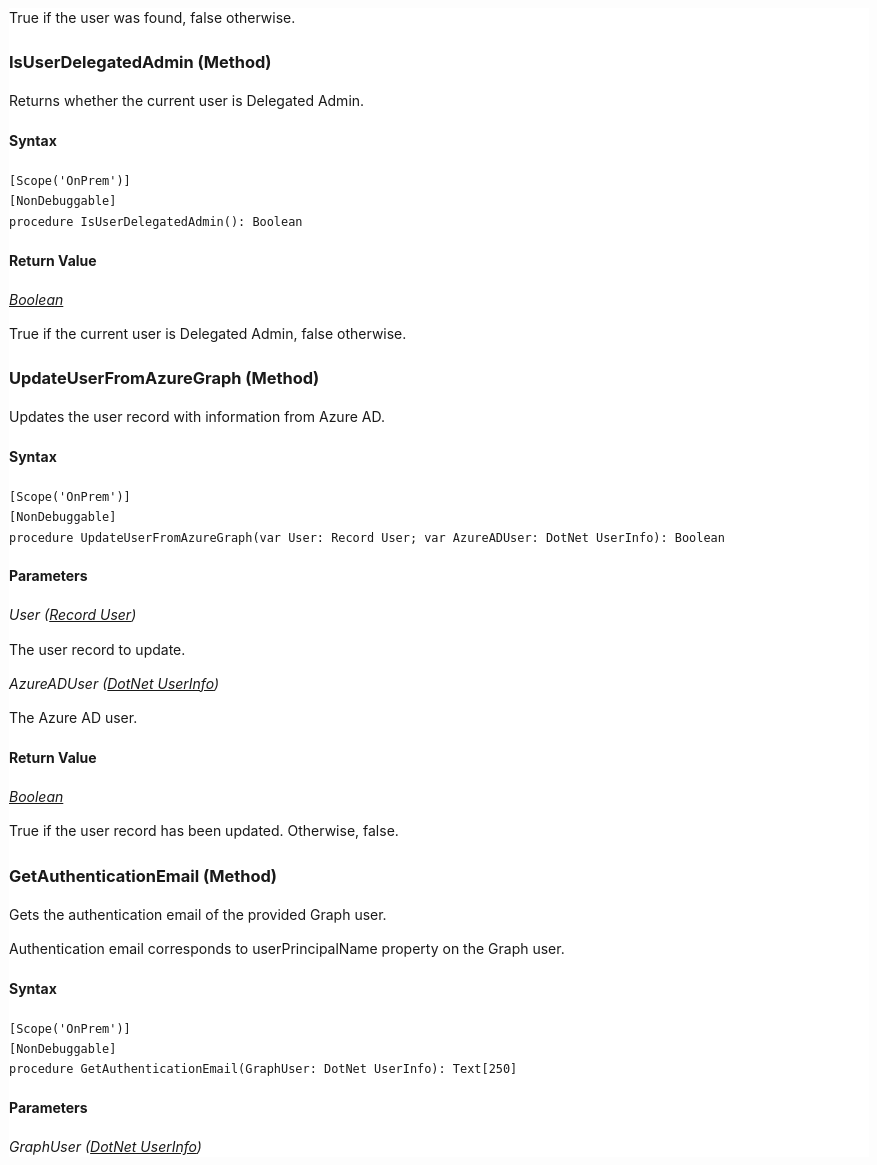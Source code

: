 True if the user was found, false otherwise.
### IsUserDelegatedAdmin (Method) <a name="IsUserDelegatedAdmin"></a> 

 Returns whether the current user is Delegated Admin.
 

#### Syntax
```
[Scope('OnPrem')]
[NonDebuggable]
procedure IsUserDelegatedAdmin(): Boolean
```
#### Return Value
*[Boolean](https://docs.microsoft.com/en-us/dynamics365/business-central/dev-itpro/developer/methods-auto/boolean/boolean-data-type)*

True if the current user is Delegated Admin, false otherwise.
### UpdateUserFromAzureGraph (Method) <a name="UpdateUserFromAzureGraph"></a> 

 Updates the user record with information from Azure AD.
 

#### Syntax
```
[Scope('OnPrem')]
[NonDebuggable]
procedure UpdateUserFromAzureGraph(var User: Record User; var AzureADUser: DotNet UserInfo): Boolean
```
#### Parameters
*User ([Record User]())* 

The user record to update.

*AzureADUser ([DotNet UserInfo](https://docs.microsoft.com/en-us/dotnet/api/microsoft.identitymodel.clients.activedirectory.userinfo?view=azure-dotnet))* 

The Azure AD user.

#### Return Value
*[Boolean](https://docs.microsoft.com/en-us/dynamics365/business-central/dev-itpro/developer/methods-auto/boolean/boolean-data-type)*

True if the user record has been updated. Otherwise, false.
### GetAuthenticationEmail (Method) <a name="GetAuthenticationEmail"></a> 

 Gets the authentication email of the provided Graph user.
 

Authentication email corresponds to userPrincipalName property on the Graph user.

#### Syntax
```
[Scope('OnPrem')]
[NonDebuggable]
procedure GetAuthenticationEmail(GraphUser: DotNet UserInfo): Text[250]
```
#### Parameters
*GraphUser ([DotNet UserInfo](https://docs.microsoft.com/en-us/dotnet/api/microsoft.identitymodel.clients.activedirectory.userinfo?view=azure-dotnet))* 
